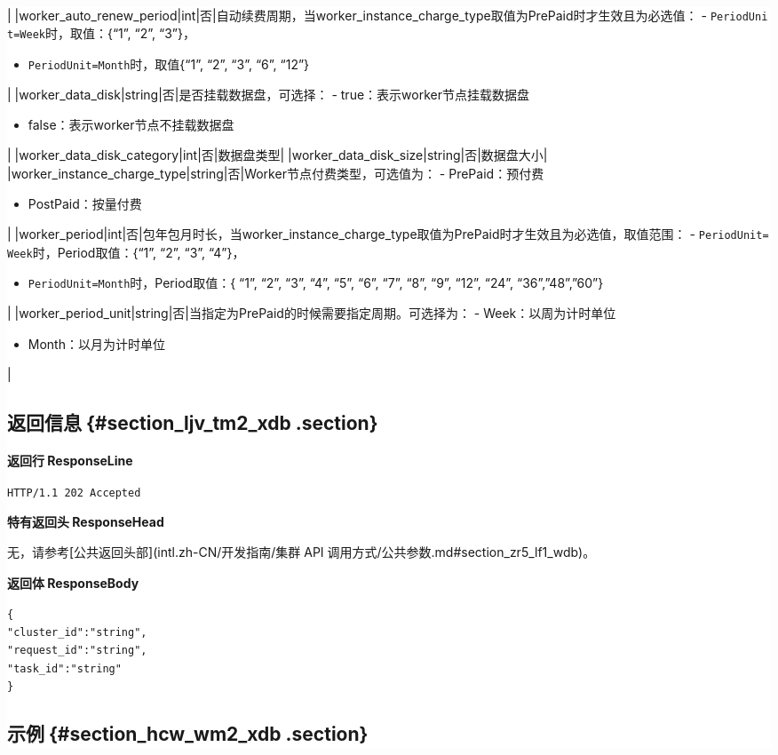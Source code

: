  |
|worker\_auto\_renew\_period|int|否|自动续费周期，当worker\_instance\_charge\_type取值为PrePaid时才生效且为必选值： -   `PeriodUnit=Week`时，取值：\{“1”, “2”, “3”\}，
-   `PeriodUnit=Month`时，取值\{“1”, “2”, “3”, “6”, “12”\}

 |
|worker\_data\_disk|string|否|是否挂载数据盘，可选择： -   true：表示worker节点挂载数据盘
-   false：表示worker节点不挂载数据盘

 |
|worker\_data\_disk\_category|int|否|数据盘类型|
|worker\_data\_disk\_size|string|否|数据盘大小|
|worker\_instance\_charge\_type|string|否|Worker节点付费类型，可选值为： -   PrePaid：预付费
-   PostPaid：按量付费

 |
|worker\_period|int|否|包年包月时长，当worker\_instance\_charge\_type取值为PrePaid时才生效且为必选值，取值范围： -   `PeriodUnit=Week`时，Period取值：\{“1”, “2”, “3”, “4”\}，
-   `PeriodUnit=Month`时，Period取值：\{ “1”, “2”, “3”, “4”, “5”, “6”, “7”, “8”, “9”, “12”, “24”, “36”,”48”,”60”\}

 |
|worker\_period\_unit|string|否|当指定为PrePaid的时候需要指定周期。可选择为： -   Week：以周为计时单位
-   Month：以月为计时单位

 |

## 返回信息 {#section_ljv_tm2_xdb .section}

**返回行 ResponseLine**

``` {#codeblock_d6k_kji_qjz}
HTTP/1.1 202 Accepted
```

**特有返回头 ResponseHead**

无，请参考[公共返回头部](intl.zh-CN/开发指南/集群 API 调用方式/公共参数.md#section_zr5_lf1_wdb)。

**返回体 ResponseBody**

``` {#codeblock_v9b_2dx_vcr}
{
"cluster_id":"string",
"request_id":"string",
"task_id":"string"
}
```

## 示例 {#section_hcw_wm2_xdb .section}
